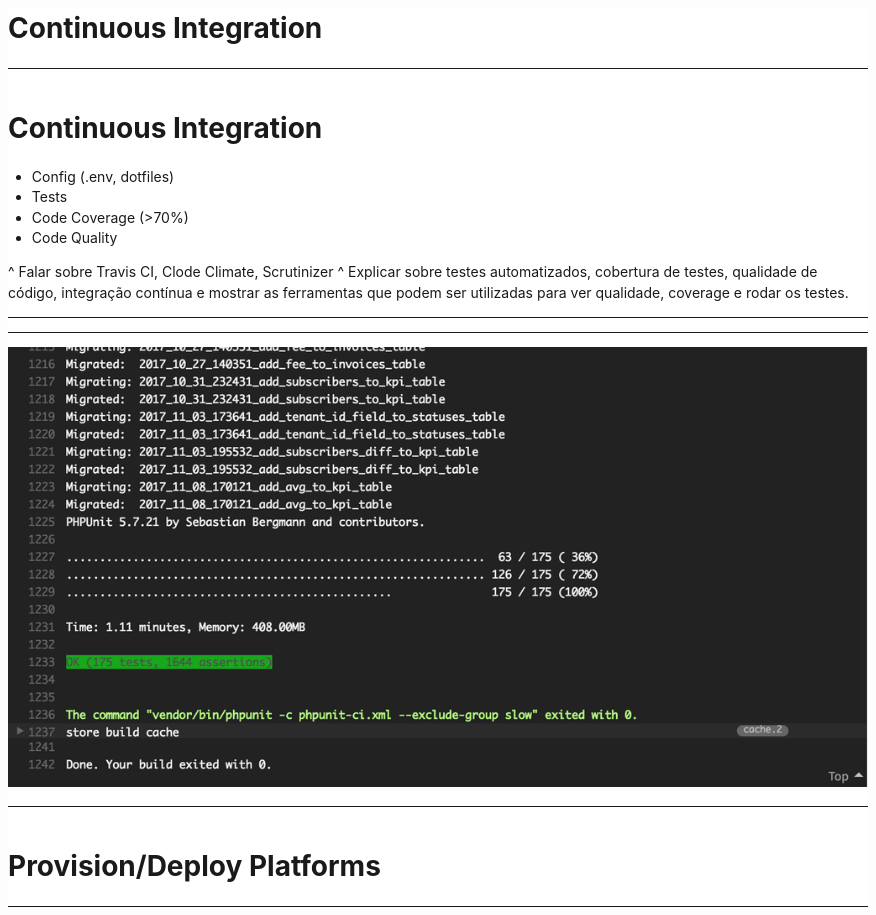 # Continuous Integration

---

# Continuous Integration

- Config (.env, dotfiles)
- Tests
- Code Coverage (>70%)
- Code Quality

^ Falar sobre Travis CI, Clode Climate, Scrutinizer
^ Explicar sobre testes automatizados, cobertura de testes, qualidade de código, integração contínua e mostrar as ferramentas que podem ser utilizadas para ver qualidade, coverage e rodar os testes.

---


---

![](image/travis-build.png)

---

# Provision/Deploy Platforms

---
